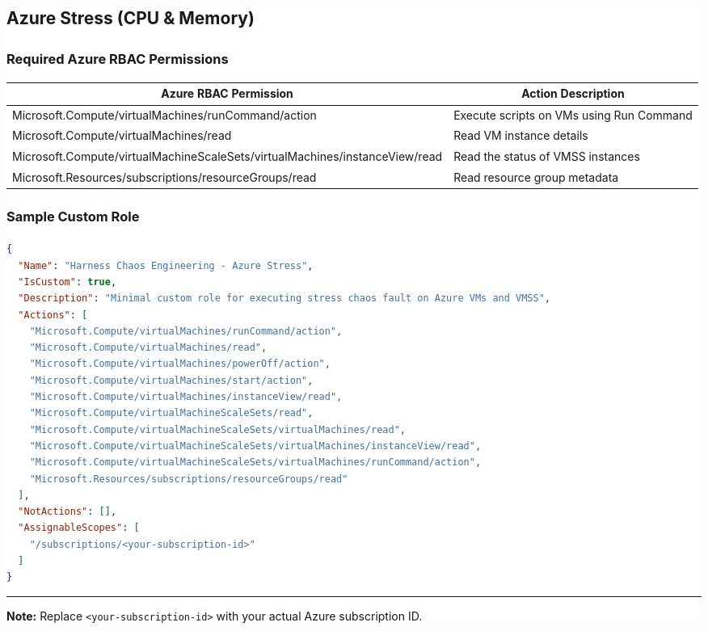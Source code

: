 
## Azure Stress (CPU & Memory)

### Required Azure RBAC Permissions

<table>
  <thead>
    <tr>
      <th>Azure RBAC Permission</th>
      <th>Action Description</th>
    </tr>
  </thead>
  <tbody>
    <tr>
      <td>Microsoft.Compute/virtualMachines/runCommand/action</td>
      <td>Execute scripts on VMs using Run Command</td>
    </tr>
    <tr>
      <td>Microsoft.Compute/virtualMachines/read</td>
      <td>Read VM instance details</td>
    </tr>
    <tr>
      <td>Microsoft.Compute/virtualMachineScaleSets/virtualMachines/instanceView/read</td>
      <td>Read the status of VMSS instances</td>
    </tr>
    <tr>
      <td>Microsoft.Resources/subscriptions/resourceGroups/read</td>
      <td>Read resource group metadata</td>
    </tr>
  </tbody>
</table>

### Sample Custom Role

```json
{
  "Name": "Harness Chaos Engineering - Azure Stress",
  "IsCustom": true,
  "Description": "Minimal custom role for executing stress chaos fault on Azure VMs and VMSS",
  "Actions": [
    "Microsoft.Compute/virtualMachines/runCommand/action",
    "Microsoft.Compute/virtualMachines/read",
    "Microsoft.Compute/virtualMachines/powerOff/action",
    "Microsoft.Compute/virtualMachines/start/action",
    "Microsoft.Compute/virtualMachines/instanceView/read",
    "Microsoft.Compute/virtualMachineScaleSets/read",
    "Microsoft.Compute/virtualMachineScaleSets/virtualMachines/read",
    "Microsoft.Compute/virtualMachineScaleSets/virtualMachines/instanceView/read",
    "Microsoft.Compute/virtualMachineScaleSets/virtualMachines/runCommand/action",
    "Microsoft.Resources/subscriptions/resourceGroups/read"
  ],
  "NotActions": [],
  "AssignableScopes": [
    "/subscriptions/<your-subscription-id>"
  ]
}
```

---

**Note:** Replace `<your-subscription-id>` with your actual Azure subscription ID.
